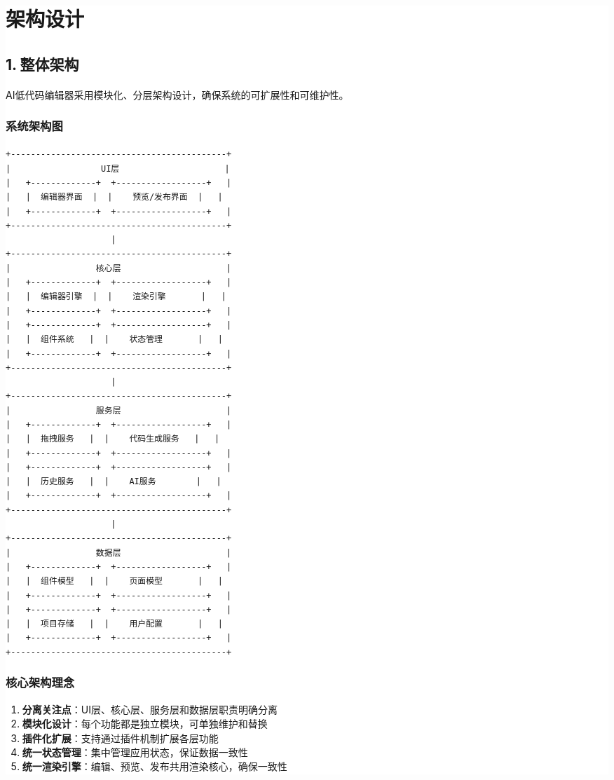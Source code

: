 # 架构设计

## 1. 整体架构

AI低代码编辑器采用模块化、分层架构设计，确保系统的可扩展性和可维护性。

### 系统架构图

```
+-------------------------------------------+
|                  UI层                     |
|   +-------------+  +------------------+   |
|   |  编辑器界面  |  |    预览/发布界面  |   |
|   +-------------+  +------------------+   |
+-------------------------------------------+
                     |
+-------------------------------------------+
|                 核心层                     |
|   +-------------+  +------------------+   |
|   |  编辑器引擎  |  |    渲染引擎       |   |
|   +-------------+  +------------------+   |
|   +-------------+  +------------------+   |
|   |  组件系统   |  |    状态管理       |   |
|   +-------------+  +------------------+   |
+-------------------------------------------+
                     |
+-------------------------------------------+
|                 服务层                     |
|   +-------------+  +------------------+   |
|   |  拖拽服务   |  |    代码生成服务   |   |
|   +-------------+  +------------------+   |
|   +-------------+  +------------------+   |
|   |  历史服务   |  |    AI服务        |   |
|   +-------------+  +------------------+   |
+-------------------------------------------+
                     |
+-------------------------------------------+
|                 数据层                     |
|   +-------------+  +------------------+   |
|   |  组件模型   |  |    页面模型       |   |
|   +-------------+  +------------------+   |
|   +-------------+  +------------------+   |
|   |  项目存储   |  |    用户配置       |   |
|   +-------------+  +------------------+   |
+-------------------------------------------+
```

### 核心架构理念

1. **分离关注点**：UI层、核心层、服务层和数据层职责明确分离
2. **模块化设计**：每个功能都是独立模块，可单独维护和替换
3. **插件化扩展**：支持通过插件机制扩展各层功能
4. **统一状态管理**：集中管理应用状态，保证数据一致性
5. **统一渲染引擎**：编辑、预览、发布共用渲染核心，确保一致性
